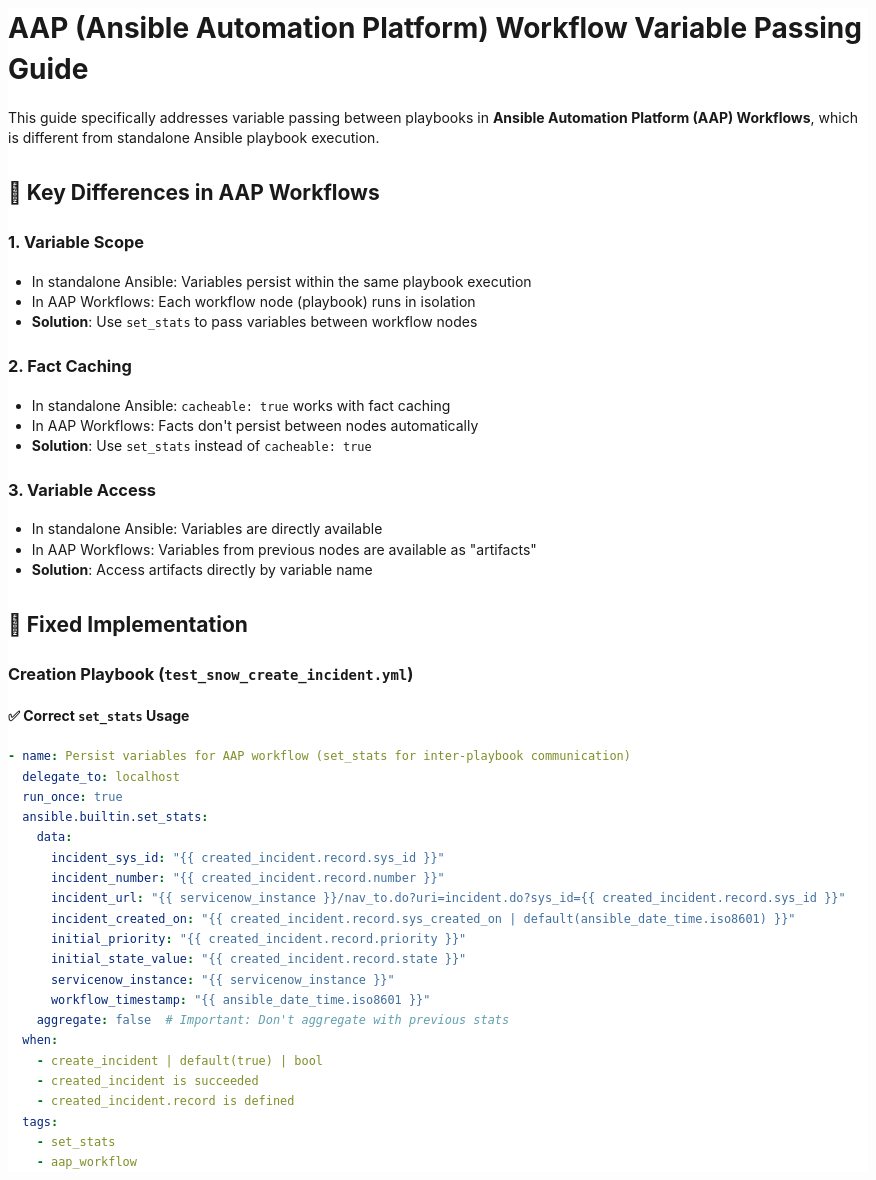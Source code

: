 # AAP (Ansible Automation Platform) Workflow Variable Passing Guide

This guide specifically addresses variable passing between playbooks in **Ansible Automation Platform (AAP) Workflows**, which is different from standalone Ansible playbook execution.

## 🚨 **Key Differences in AAP Workflows**

### **1. Variable Scope**
- In standalone Ansible: Variables persist within the same playbook execution
- In AAP Workflows: Each workflow node (playbook) runs in isolation
- **Solution**: Use `set_stats` to pass variables between workflow nodes

### **2. Fact Caching**
- In standalone Ansible: `cacheable: true` works with fact caching
- In AAP Workflows: Facts don't persist between nodes automatically
- **Solution**: Use `set_stats` instead of `cacheable: true`

### **3. Variable Access**
- In standalone Ansible: Variables are directly available
- In AAP Workflows: Variables from previous nodes are available as "artifacts"
- **Solution**: Access artifacts directly by variable name

## 🔧 **Fixed Implementation**

### **Creation Playbook (`test_snow_create_incident.yml`)**

#### ✅ **Correct `set_stats` Usage**
```yaml
- name: Persist variables for AAP workflow (set_stats for inter-playbook communication)
  delegate_to: localhost
  run_once: true
  ansible.builtin.set_stats:
    data:
      incident_sys_id: "{{ created_incident.record.sys_id }}"
      incident_number: "{{ created_incident.record.number }}"
      incident_url: "{{ servicenow_instance }}/nav_to.do?uri=incident.do?sys_id={{ created_incident.record.sys_id }}"
      incident_created_on: "{{ created_incident.record.sys_created_on | default(ansible_date_time.iso8601) }}"
      initial_priority: "{{ created_incident.record.priority }}"
      initial_state_value: "{{ created_incident.record.state }}"
      servicenow_instance: "{{ servicenow_instance }}"
      workflow_timestamp: "{{ ansible_date_time.iso8601 }}"
    aggregate: false  # Important: Don't aggregate with previous stats
  when: 
    - create_incident | default(true) | bool
    - created_incident is succeeded
    - created_incident.record is defined
  tags:
    - set_stats
    - aap_workflow
```
